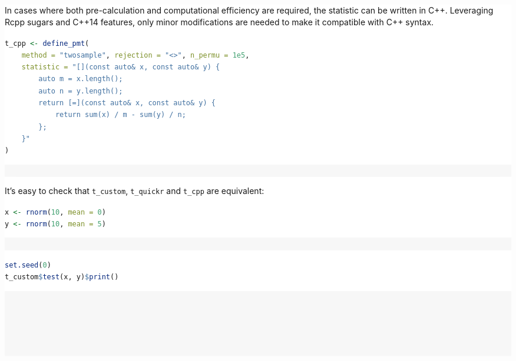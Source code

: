 In cases where both pre-calculation and computational efficiency are
required, the statistic can be written in C++. Leveraging Rcpp sugars
and C++14 features, only minor modifications are needed to make it
compatible with C++ syntax.

``` r
t_cpp <- define_pmt(
    method = "twosample", rejection = "<>", n_permu = 1e5,
    statistic = "[](const auto& x, const auto& y) {
        auto m = x.length();
        auto n = y.length();
        return [=](const auto& x, const auto& y) {
            return sum(x) / m - sum(y) / n;
        };
    }"
)
```

<picture>
<source media="(prefers-color-scheme: dark)" srcset="man/figures/README/define_cpp-dark.svg">
<img src="man/figures/README/define_cpp.svg" width="100%" style="display: block; margin: auto;" />
</picture>

It’s easy to check that `t_custom`, `t_quickr` and `t_cpp` are
equivalent:

``` r
x <- rnorm(10, mean = 0)
y <- rnorm(10, mean = 5)
```

<picture>
<source media="(prefers-color-scheme: dark)" srcset="man/figures/README/prepare_data-dark.svg">
<img src="man/figures/README/prepare_data.svg" width="100%" style="display: block; margin: auto;" />
</picture>

``` r
set.seed(0)
t_custom$test(x, y)$print()
```

<picture>
<source media="(prefers-color-scheme: dark)" srcset="man/figures/README/t_custom_res-dark.svg">
<img src="man/figures/README/t_custom_res.svg" width="100%" style="display: block; margin: auto;" />
</picture>
